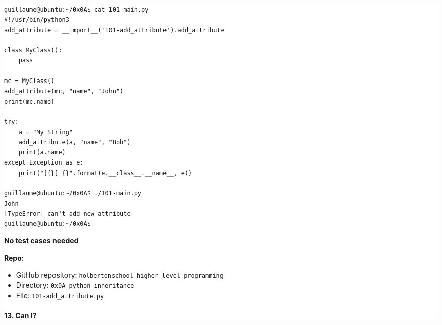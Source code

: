     guillaume@ubuntu:~/0x0A$ cat 101-main.py
    #!/usr/bin/python3
    add_attribute = __import__('101-add_attribute').add_attribute
    
    class MyClass():
        pass
    
    mc = MyClass()
    add_attribute(mc, "name", "John")
    print(mc.name)
    
    try:
        a = "My String"
        add_attribute(a, "name", "Bob")
        print(a.name)
    except Exception as e:
        print("[{}] {}".format(e.__class__.__name__, e))
    
    guillaume@ubuntu:~/0x0A$ ./101-main.py
    John
    [TypeError] can't add new attribute
    guillaume@ubuntu:~/0x0A$ 
    

**No test cases needed**

**Repo:**

* GitHub repository: `holbertonschool-higher_level_programming`
* Directory: `0x0A-python-inheritance`
* File: `101-add_attribute.py`

#### 13\. Can I?
